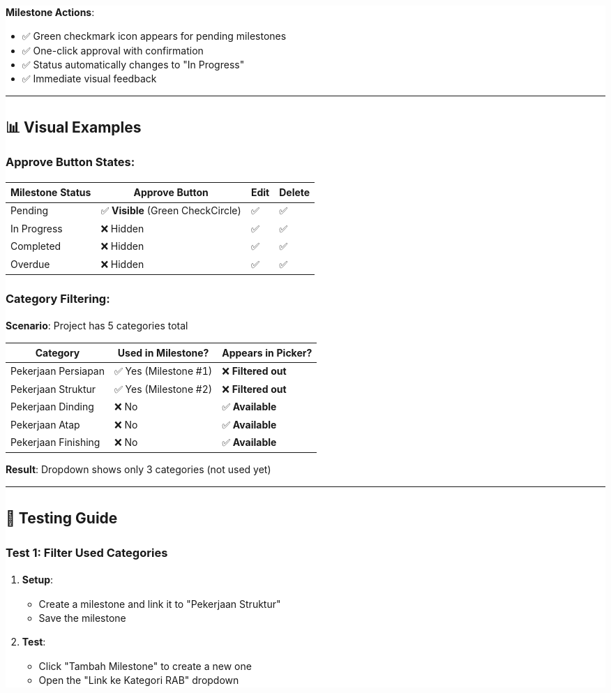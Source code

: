 **Milestone Actions**:
- ✅ Green checkmark icon appears for pending milestones
- ✅ One-click approval with confirmation
- ✅ Status automatically changes to "In Progress"
- ✅ Immediate visual feedback

---

## 📊 Visual Examples

### Approve Button States:

| Milestone Status | Approve Button | Edit | Delete |
|-----------------|----------------|------|--------|
| Pending         | ✅ **Visible** (Green CheckCircle) | ✅ | ✅ |
| In Progress     | ❌ Hidden | ✅ | ✅ |
| Completed       | ❌ Hidden | ✅ | ✅ |
| Overdue         | ❌ Hidden | ✅ | ✅ |

### Category Filtering:

**Scenario**: Project has 5 categories total

| Category | Used in Milestone? | Appears in Picker? |
|----------|-------------------|-------------------|
| Pekerjaan Persiapan | ✅ Yes (Milestone #1) | ❌ **Filtered out** |
| Pekerjaan Struktur | ✅ Yes (Milestone #2) | ❌ **Filtered out** |
| Pekerjaan Dinding | ❌ No | ✅ **Available** |
| Pekerjaan Atap | ❌ No | ✅ **Available** |
| Pekerjaan Finishing | ❌ No | ✅ **Available** |

**Result**: Dropdown shows only 3 categories (not used yet)

---

## 🧪 Testing Guide

### Test 1: Filter Used Categories

1. **Setup**:
   - Create a milestone and link it to "Pekerjaan Struktur"
   - Save the milestone

2. **Test**:
   - Click "Tambah Milestone" to create a new one
   - Open the "Link ke Kategori RAB" dropdown
